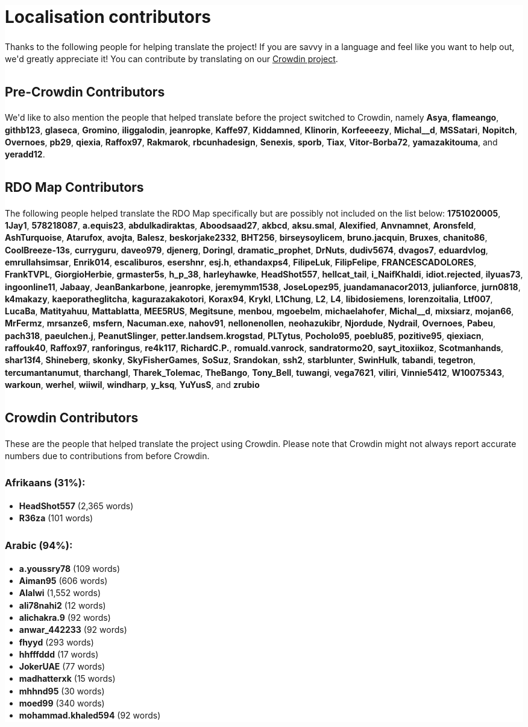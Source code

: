 # Localisation contributors
Thanks to the following people for helping translate the project! If you are savvy in a language and feel like you want to help out, we'd greatly appreciate it! You can contribute by translating on our [Crowdin project](https://translate.rdo.gg/).

## Pre-Crowdin Contributors
We'd like to also mention the people that helped translate before the project switched to Crowdin, namely **Asya**, **flameango**, **githb123**, **glaseca**, **Gromino**, **iliggalodin**, **jeanropke**, **Kaffe97**, **Kiddamned**, **Klinorin**, **Korfeeeezy**, **Michal__d**, **MSSatari**, **Nopitch**, **Overnoes**, **pb29**, **qiexia**, **Raffox97**, **Rakmarok**, **rbcunhadesign**, **Senexis**, **sporb**, **Tiax**, **Vitor-Borba72**, **yamazakitouma**, and **yeradd12**.

## RDO Map Contributors
The following people helped translate the RDO Map specifically but are possibly not included on the list below: **1751020005**, **1Jay1**, **578218087**, **a.equis23**, **abdulkadiraktas**, **Aboodsaad27**, **akbcd**, **aksu.smal**, **Alexified**, **Anvnamnet**, **Aronsfeld**, **AshTurquoise**, **Atarufox**, **avojta**, **Balesz**, **beskorjake2332**, **BHT256**, **birseysoylicem**, **bruno.jacquin**, **Bruxes**, **chanito86**, **CoolBreeze-13s**, **curryguru**, **daveo979**, **djenerg**, **Doringl**, **dramatic_prophet**, **DrNuts**, **dudiv5674**, **dvagos7**, **eduardvlog**, **emrullahsimsar**, **Enrik014**, **escaliburos**, **esershnr**, **esj.h**, **ethandaxps4**, **FilipeLuk**, **FilipFelipe**, **FRANCESCADOLORES**, **FrankTVPL**, **GiorgioHerbie**, **grmaster5s**, **h_p_38**, **harleyhawke**, **HeadShot557**, **hellcat_tail**, **i_NaifKhaldi**, **idiot.rejected**, **ilyuas73**, **ingoonline11**, **Jabaay**, **JeanBankarbone**, **jeanropke**, **jeremymm1538**, **JoseLopez95**, **juandamanacor2013**, **julianforce**, **jurn0818**, **k4makazy**, **kaeporatheglitcha**, **kagurazakakotori**, **Korax94**, **Krykl**, **L1Chung**, **L2**, **L4**, **libidosiemens**, **lorenzoitalia**, **Ltf007**, **LucaBa**, **Matityahuu**, **Mattablatta**, **MEE5RUS**, **Megitsune**, **menbou**, **mgoebelm**, **michaelahofer**, **Michal__d**, **mixsiarz**, **mojan66**, **MrFermz**, **mrsanze6**, **msfern**, **Nacuman.exe**, **nahov91**, **nellonenollen**, **neohazukibr**, **Njordude**, **Nydrail**, **Overnoes**, **Pabeu**, **pach318**, **paeulchen.j**, **PeanutSlinger**, **petter.landsem.krogstad**, **PLTytus**, **Pocholo95**, **poeblu85**, **pozitive95**, **qiexiacn**, **raffouk40**, **Raffox97**, **ranforingus**, **re4k117**, **RichardC.P.**, **romuald.vanrock**, **sandratormo20**, **sayt_itoxiikoz**, **Scotmanhands**, **shar13f4**, **Shineberg**, **skonky**, **SkyFisherGames**, **SoSuz**, **Srandokan**, **ssh2**, **starblunter**, **SwinHulk**, **tabandi**, **tegetron**, **tercumantanumut**, **tharchangl**, **Tharek_Tolemac**, **TheBango**, **Tony_Bell**, **tuwangi**, **vega7621**, **viliri**, **Vinnie5412**, **W10075343**, **warkoun**, **werhel**, **wiiwil**, **windharp**, **y_ksq**, **YuYusS**, and **zrubio**

## Crowdin Contributors
These are the people that helped translate the project using Crowdin. Please note that Crowdin might not always report accurate numbers due to contributions from before Crowdin.

### Afrikaans (31%):
  - **HeadShot557** (2,365 words)
  - **R36za** (101 words)

### Arabic (94%):
  - **a.youssry78** (109 words)
  - **Aiman95** (606 words)
  - **Alalwi** (1,552 words)
  - **ali78nahi2** (12 words)
  - **alichakra.9** (92 words)
  - **anwar_442233** (92 words)
  - **fhyyd** (293 words)
  - **hhfffddd** (17 words)
  - **JokerUAE** (77 words)
  - **madhatterxk** (15 words)
  - **mhhnd95** (30 words)
  - **moed99** (340 words)
  - **mohammad.khaled594** (92 words)
